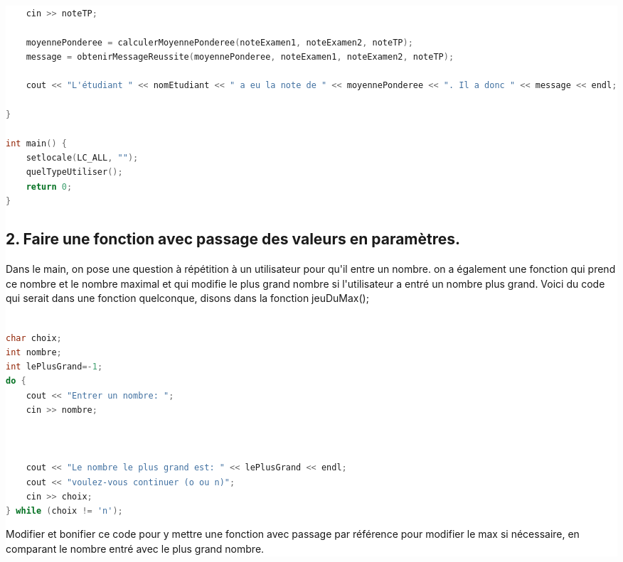 ```cpp
    cin >> noteTP;

    moyennePonderee = calculerMoyennePonderee(noteExamen1, noteExamen2, noteTP);
    message = obtenirMessageReussite(moyennePonderee, noteExamen1, noteExamen2, noteTP);

    cout << "L'étudiant " << nomEtudiant << " a eu la note de " << moyennePonderee << ". Il a donc " << message << endl;

}

int main() {
    setlocale(LC_ALL, "");
    quelTypeUtiliser();
    return 0;
}
```

## 2. Faire une fonction avec passage des valeurs en paramètres.

Dans le main, on pose une question à répétition à un utilisateur pour qu'il entre un nombre. on a également une fonction qui prend ce nombre et le nombre maximal et qui modifie le plus grand nombre si l'utilisateur a entré un nombre plus grand. Voici du code qui serait dans une fonction quelconque, disons dans la fonction jeuDuMax();

```cpp

char choix;
int nombre;
int lePlusGrand=-1;
do {
	cout << "Entrer un nombre: ";
	cin >> nombre;


    
	cout << "Le nombre le plus grand est: " << lePlusGrand << endl;
	cout << "voulez-vous continuer (o ou n)";
	cin >> choix;
} while (choix != 'n');

```
Modifier et bonifier ce code pour y mettre une fonction avec passage par référence pour modifier le max si nécessaire, en comparant le nombre entré avec le plus grand nombre.
